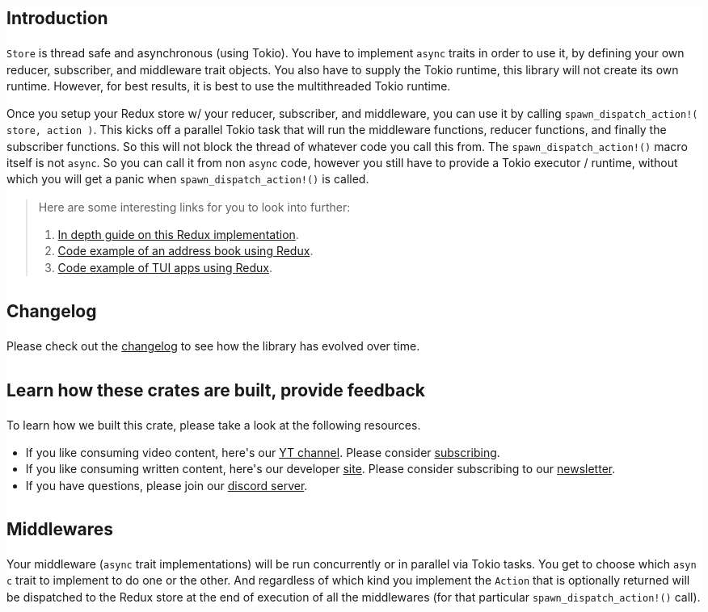 

## Introduction
<a href="#markdown-introduction" name="introduction"></a>

`Store` is thread safe and asynchronous (using Tokio). You have to implement `async` traits in
order to use it, by defining your own reducer, subscriber, and middleware trait objects. You
also have to supply the Tokio runtime, this library will not create its own runtime. However,
for best results, it is best to use the multithreaded Tokio runtime.

Once you setup your Redux store w/ your reducer, subscriber, and middleware, you can use it by
calling `spawn_dispatch_action!( store, action )`. This kicks off a parallel Tokio task that
will run the middleware functions, reducer functions, and finally the subscriber functions. So
this will not block the thread of whatever code you call this from. The
`spawn_dispatch_action!()` macro itself is not `async`. So you can call it from non `async`
code, however you still have to provide a Tokio executor / runtime, without which you will get a
panic when `spawn_dispatch_action!()` is called.

> Here are some interesting links for you to look into further:
>
> 1. [In depth guide on this Redux
>    implementation](https://developerlife.com/2022/03/12/rust-redux/).
> 2. [Code example of an address book using
>    Redux](https://github.com/r3bl-org/address-book-with-redux-tui).
> 3. [Code example of TUI apps using
>    Redux](https://github.com/r3bl-org/r3bl-open-core/tree/main/tui/examples/demo).

## Changelog
<a id="markdown-changelog" name="changelog"></a>

Please check out the
[changelog](https://github.com/r3bl-org/r3bl-open-core/blob/main/CHANGELOG.md#r3bl_redux)
to see how the library has evolved over time.

## Learn how these crates are built, provide feedback
<a id="markdown-learn-how-these-crates-are-built-provide-feedback" name="learn-how-these-crates-are-built-provide-feedback"></a>

To learn how we built this crate, please take a look at the following resources.
- If you like consuming video content, here's our [YT channel](https://www.youtube.com/@developerlifecom). Please consider [subscribing](https://www.youtube.com/channel/CHANNEL_ID?sub_confirmation=1).
- If you like consuming written content, here's our developer [site](https://developerlife.com/). Please consider subscribing to our [newsletter](https://developerlife.com/subscribe.html).
- If you have questions, please join our [discord server](https://discord.gg/8M2ePAevaM).

## Middlewares
<a id="markdown-middlewares" name="middlewares"></a>

Your middleware (`async` trait implementations) will be run concurrently or in parallel via
Tokio tasks. You get to choose which `async` trait to implement to do one or the other. And
regardless of which kind you implement the `Action` that is optionally returned will be
dispatched to the Redux store at the end of execution of all the middlewares (for that
particular `spawn_dispatch_action!()` call).
